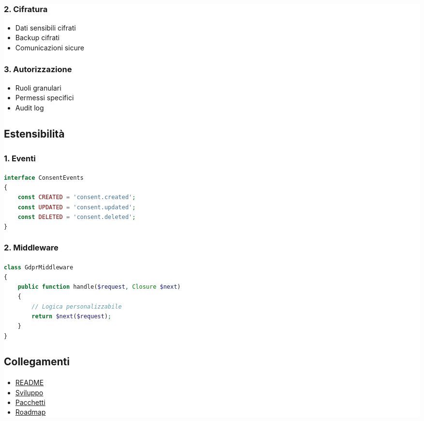 ### 2. Cifratura
- Dati sensibili cifrati
- Backup cifrati
- Comunicazioni sicure

### 3. Autorizzazione
- Ruoli granulari
- Permessi specifici
- Audit log

## Estensibilità

### 1. Eventi
```php
interface ConsentEvents
{
    const CREATED = 'consent.created';
    const UPDATED = 'consent.updated';
    const DELETED = 'consent.deleted';
}
```

### 2. Middleware
```php
class GdprMiddleware
{
    public function handle($request, Closure $next)
    {
        // Logica personalizzabile
        return $next($request);
    }
}
```

## Collegamenti
- [README](../README.md)
- [Sviluppo](development.md)
- [Pacchetti](packages.md)
- [Roadmap](roadmap.md) 
